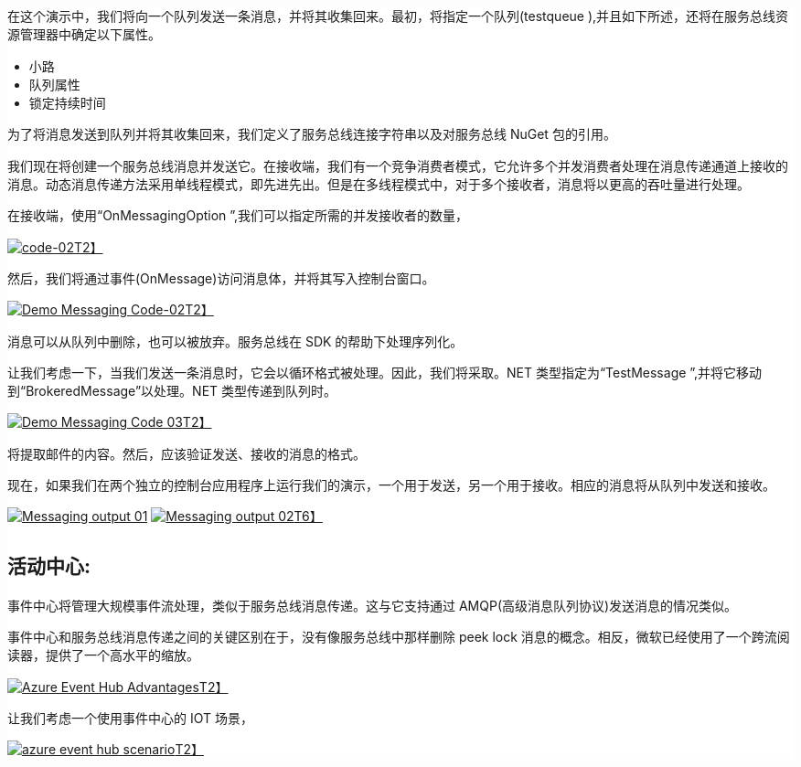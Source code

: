 在这个演示中，我们将向一个队列发送一条消息，并将其收集回来。最初，将指定一个队列(testqueue ),并且如下所述，还将在服务总线资源管理器中确定以下属性。

*   小路
*   队列属性
*   锁定持续时间

为了将消息发送到队列并将其收集回来，我们定义了服务总线连接字符串以及对服务总线 NuGet 包的引用。

我们现在将创建一个服务总线消息并发送它。在接收端，我们有一个竞争消费者模式，它允许多个并发消费者处理在消息传递通道上接收的消息。动态消息传递方法采用单线程模式，即先进先出。但是在多线程模式中，对于多个接收者，消息将以更高的吞吐量进行处理。

在接收端，使用“OnMessagingOption ”,我们可以指定所需的并发接收者的数量，

[![code-02](../Images/01db45492ddb3768c42d5a32cffd43c2.png)T2】](https://res.cloudinary.com/practicaldev/image/fetch/s--f-xmSppr--/c_limit%2Cf_auto%2Cfl_progressive%2Cq_auto%2Cw_880/http://www.serverless360.com/wp-content/uploads/2018/08/code-02.png)

然后，我们将通过事件(OnMessage)访问消息体，并将其写入控制台窗口。

[![Demo Messaging Code-02](../Images/5fbcb898acd66679af030ddde75b5dda.png)T2】](https://res.cloudinary.com/practicaldev/image/fetch/s--il6LPE8F--/c_limit%2Cf_auto%2Cfl_progressive%2Cq_auto%2Cw_880/http://www.serverless360.com/wp-content/uploads/2018/08/Demo-Messaging-Code-02.png)

消息可以从队列中删除，也可以被放弃。服务总线在 SDK 的帮助下处理序列化。

让我们考虑一下，当我们发送一条消息时，它会以循环格式被处理。因此，我们将采取。NET 类型指定为“TestMessage ”,并将它移动到“BrokeredMessage”以处理。NET 类型传递到队列时。

[![Demo Messaging Code 03](../Images/345968ca638bbc681879993bb6c92108.png)T2】](https://res.cloudinary.com/practicaldev/image/fetch/s--QRPxJzJF--/c_limit%2Cf_auto%2Cfl_progressive%2Cq_auto%2Cw_880/http://www.serverless360.com/wp-content/uploads/2018/08/Demo-Messaging-Code-03.png)

将提取邮件的内容。然后，应该验证发送、接收的消息的格式。

现在，如果我们在两个独立的控制台应用程序上运行我们的演示，一个用于发送，另一个用于接收。相应的消息将从队列中发送和接收。

[![Messaging output 01](../Images/36e8159f44ec8a02f568a26598bdfa4b.png)](https://res.cloudinary.com/practicaldev/image/fetch/s--sR02SDJd--/c_limit%2Cf_auto%2Cfl_progressive%2Cq_auto%2Cw_880/http://www.serverless360.com/wp-content/uploads/2018/08/messaging-code-01.png)
[![Messaging output 02](../Images/043c97df3b5558367e3d4e057013254a.png)T6】](https://res.cloudinary.com/practicaldev/image/fetch/s--M2pRzHM6--/c_limit%2Cf_auto%2Cfl_progressive%2Cq_auto%2Cw_880/http://www.serverless360.com/wp-content/uploads/2018/08/messaging-output-02.png)

## 活动中心:

事件中心将管理大规模事件流处理，类似于服务总线消息传递。这与它支持通过 AMQP(高级消息队列协议)发送消息的情况类似。

事件中心和服务总线消息传递之间的关键区别在于，没有像服务总线中那样删除 peek lock 消息的概念。相反，微软已经使用了一个跨流阅读器，提供了一个高水平的缩放。

[![Azure Event Hub Advantages](../Images/6dd2943d3c23207f9a182e939619dee9.png)T2】](https://res.cloudinary.com/practicaldev/image/fetch/s--6clRWHeL--/c_limit%2Cf_auto%2Cfl_progressive%2Cq_auto%2Cw_880/http://www.serverless360.com/wp-content/uploads/2018/08/Event-Hub-Advantages.png)

让我们考虑一个使用事件中心的 IOT 场景，

[![azure event hub scenario](../Images/9ba26f9ab9d5f77fb28729e17555124c.png)T2】](https://res.cloudinary.com/practicaldev/image/fetch/s--H3GsCZcq--/c_limit%2Cf_auto%2Cfl_progressive%2Cq_auto%2Cw_880/http://www.serverless360.com/wp-content/uploads/2018/08/event-hub-scenario.png)
